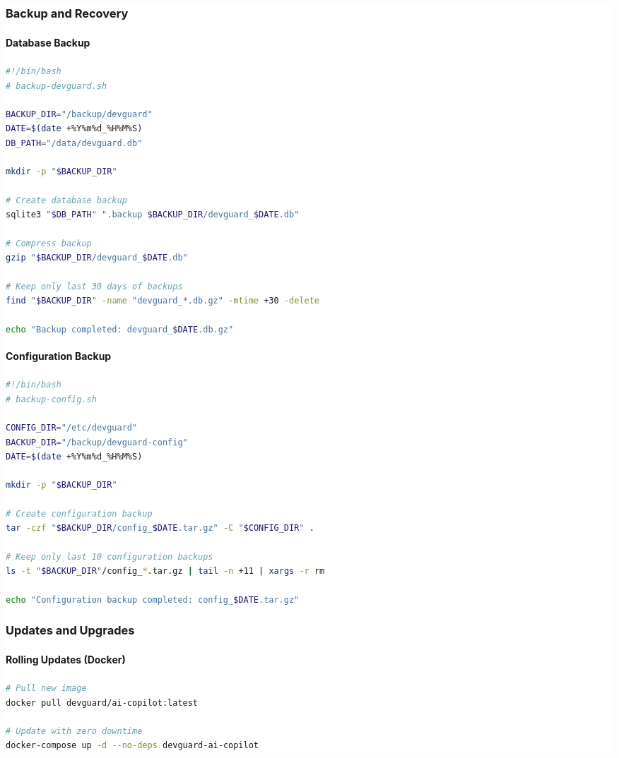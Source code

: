 ### Backup and Recovery

#### Database Backup

```bash
#!/bin/bash
# backup-devguard.sh

BACKUP_DIR="/backup/devguard"
DATE=$(date +%Y%m%d_%H%M%S)
DB_PATH="/data/devguard.db"

mkdir -p "$BACKUP_DIR"

# Create database backup
sqlite3 "$DB_PATH" ".backup $BACKUP_DIR/devguard_$DATE.db"

# Compress backup
gzip "$BACKUP_DIR/devguard_$DATE.db"

# Keep only last 30 days of backups
find "$BACKUP_DIR" -name "devguard_*.db.gz" -mtime +30 -delete

echo "Backup completed: devguard_$DATE.db.gz"
```

#### Configuration Backup

```bash
#!/bin/bash
# backup-config.sh

CONFIG_DIR="/etc/devguard"
BACKUP_DIR="/backup/devguard-config"
DATE=$(date +%Y%m%d_%H%M%S)

mkdir -p "$BACKUP_DIR"

# Create configuration backup
tar -czf "$BACKUP_DIR/config_$DATE.tar.gz" -C "$CONFIG_DIR" .

# Keep only last 10 configuration backups
ls -t "$BACKUP_DIR"/config_*.tar.gz | tail -n +11 | xargs -r rm

echo "Configuration backup completed: config_$DATE.tar.gz"
```

### Updates and Upgrades

#### Rolling Updates (Docker)

```bash
# Pull new image
docker pull devguard/ai-copilot:latest

# Update with zero downtime
docker-compose up -d --no-deps devguard-ai-copilot
```
